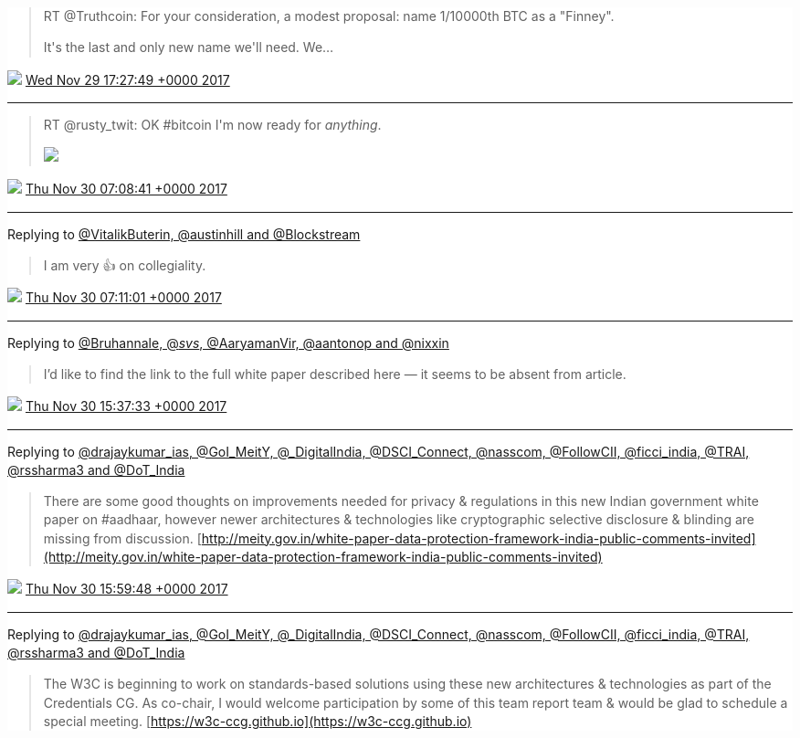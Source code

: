 > RT @Truthcoin: For your consideration, a modest proposal: name 1/10000th BTC as a "Finney".  
>   
> It's the last and only new name we'll need. We…

<img src="{{ site.url }}{{ site.baseurl }}/assets/images/media/tweet.ico" width="30" /> [Wed Nov 29 17:27:49 +0000 2017](https://twitter.com/ChristopherA/status/935923266039857152)

----

> RT @rusty_twit: OK #bitcoin I'm now ready for *anything*. 
> 
> ![](../../media/936129841346240513-DP2Zi1zU8AIUtE7.jpg)

<img src="{{ site.url }}{{ site.baseurl }}/assets/images/media/tweet.ico" width="30" /> [Thu Nov 30 07:08:41 +0000 2017](https://twitter.com/ChristopherA/status/936129841346240513)

----

Replying to [@VitalikButerin, @austinhill and @Blockstream](https://twitter.com/VitalikButerin/status/936088660746813440)

> I am very 👍 on collegiality.

<img src="{{ site.url }}{{ site.baseurl }}/assets/images/media/tweet.ico" width="30" /> [Thu Nov 30 07:11:01 +0000 2017](https://twitter.com/ChristopherA/status/936130428133445633)

----

Replying to [@Bruhannale, @_svs_, @AaryamanVir, @aantonop and @nixxin](https://twitter.com/Bruhannale/status/936152500410859520)

> I’d like to find the link to the full white paper described here — it seems to be absent from article.

<img src="{{ site.url }}{{ site.baseurl }}/assets/images/media/tweet.ico" width="30" /> [Thu Nov 30 15:37:33 +0000 2017](https://twitter.com/ChristopherA/status/936257901961756673)

----

Replying to [@drajaykumar_ias, @GoI_MeitY, @_DigitalIndia, @DSCI_Connect, @nasscom, @FollowCII, @ficci_india, @TRAI, @rssharma3 and @DoT_India](https://twitter.com/drajaykumar_ias/status/935068771785498624)

> There are some good thoughts on improvements needed for privacy &amp; regulations in this new Indian government white paper on #aadhaar, however newer architectures &amp; technologies like cryptographic selective disclosure &amp; blinding are missing from discussion. [http://meity.gov.in/white-paper-data-protection-framework-india-public-comments-invited](http://meity.gov.in/white-paper-data-protection-framework-india-public-comments-invited)

<img src="{{ site.url }}{{ site.baseurl }}/assets/images/media/tweet.ico" width="30" /> [Thu Nov 30 15:59:48 +0000 2017](https://twitter.com/ChristopherA/status/936263503895183361)

----

Replying to [@drajaykumar_ias, @GoI_MeitY, @_DigitalIndia, @DSCI_Connect, @nasscom, @FollowCII, @ficci_india, @TRAI, @rssharma3 and @DoT_India](https://twitter.com/ChristopherA/status/936263503895183361)

> The W3C is beginning to work on standards-based solutions using these new architectures &amp; technologies as part of the Credentials CG. As co-chair, I would welcome participation by some of this team report team &amp; would be glad to schedule a special meeting. [https://w3c-ccg.github.io](https://w3c-ccg.github.io)
